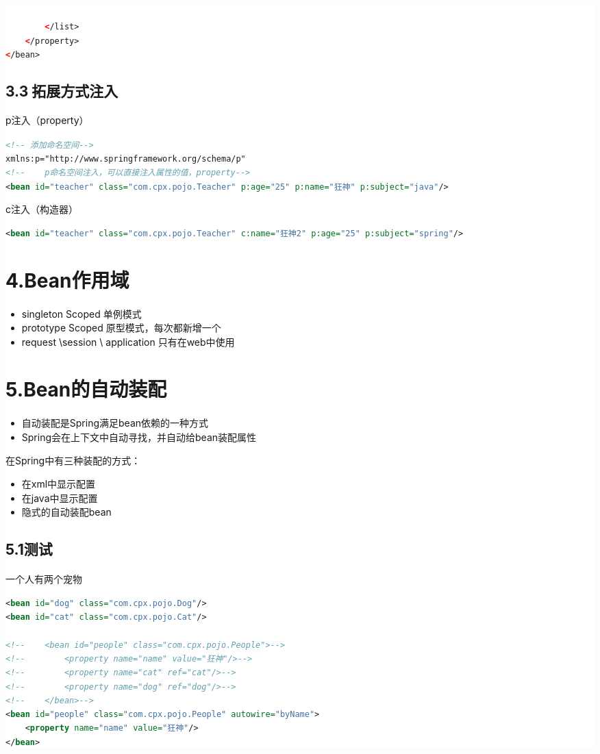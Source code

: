   ```xml
  
          </list>
      </property>
  </bean>
  ```

## 3.3 拓展方式注入

p注入（property）

```xml
<!-- 添加命名空间-->
xmlns:p="http://www.springframework.org/schema/p"
<!--    p命名空间注入，可以直接注入属性的值，property-->
<bean id="teacher" class="com.cpx.pojo.Teacher" p:age="25" p:name="狂神" p:subject="java"/>
```

c注入（构造器）

```xml
<bean id="teacher" class="com.cpx.pojo.Teacher" c:name="狂神2" p:age="25" p:subject="spring"/>
```

# 4.Bean作用域

- singleton Scoped 单例模式
- prototype  Scoped  原型模式，每次都新增一个
- request \session \ application  只有在web中使用

# 5.Bean的自动装配

- 自动装配是Spring满足bean依赖的一种方式
- Spring会在上下文中自动寻找，并自动给bean装配属性

在Spring中有三种装配的方式：

- 在xml中显示配置
- 在java中显示配置
- 隐式的自动装配bean

## 5.1测试

一个人有两个宠物

```xml
<bean id="dog" class="com.cpx.pojo.Dog"/>
<bean id="cat" class="com.cpx.pojo.Cat"/>

<!--    <bean id="people" class="com.cpx.pojo.People">-->
<!--        <property name="name" value="狂神"/>-->
<!--        <property name="cat" ref="cat"/>-->
<!--        <property name="dog" ref="dog"/>-->
<!--    </bean>-->
<bean id="people" class="com.cpx.pojo.People" autowire="byName">
    <property name="name" value="狂神"/>
</bean>
```
